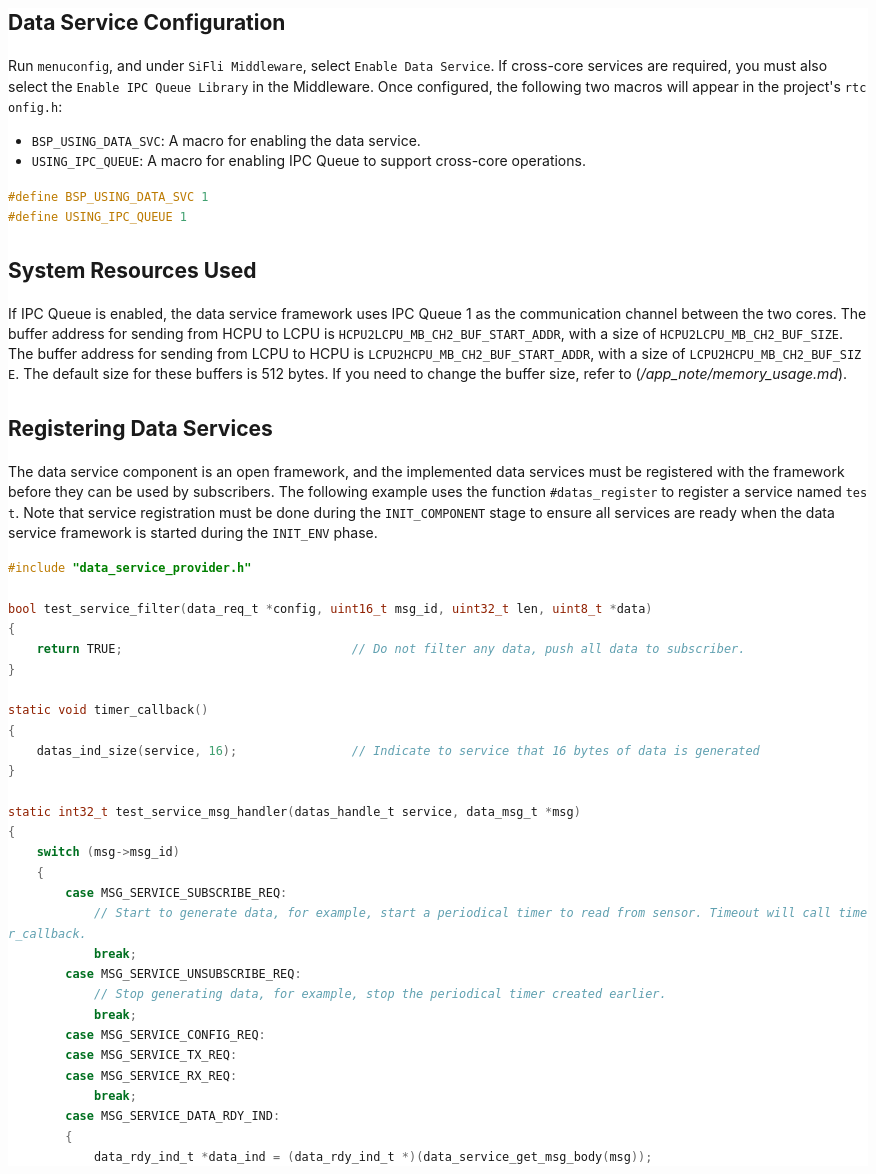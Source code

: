 ## Data Service Configuration

Run `menuconfig`, and under `SiFli Middleware`, select `Enable Data Service`. If cross-core services are required, you must also select the `Enable IPC Queue Library` in the Middleware. Once configured, the following two macros will appear in the project's `rtconfig.h`:

- `BSP_USING_DATA_SVC`: A macro for enabling the data service.
- `USING_IPC_QUEUE`: A macro for enabling IPC Queue to support cross-core operations.

```c
#define BSP_USING_DATA_SVC 1
#define USING_IPC_QUEUE 1
```

## System Resources Used

If IPC Queue is enabled, the data service framework uses IPC Queue 1 as the communication channel between the two cores. The buffer address for sending from HCPU to LCPU is `HCPU2LCPU_MB_CH2_BUF_START_ADDR`, with a size of `HCPU2LCPU_MB_CH2_BUF_SIZE`. The buffer address for sending from LCPU to HCPU is `LCPU2HCPU_MB_CH2_BUF_START_ADDR`, with a size of `LCPU2HCPU_MB_CH2_BUF_SIZE`. The default size for these buffers is 512 bytes. If you need to change the buffer size, refer to (_/app_note/memory_usage.md_).

## Registering Data Services

The data service component is an open framework, and the implemented data services must be registered with the framework before they can be used by subscribers. The following example uses the function `#datas_register` to register a service named `test`. Note that service registration must be done during the `INIT_COMPONENT` stage to ensure all services are ready when the data service framework is started during the `INIT_ENV` phase.

```c
#include "data_service_provider.h"

bool test_service_filter(data_req_t *config, uint16_t msg_id, uint32_t len, uint8_t *data)		
{
    return TRUE;								// Do not filter any data, push all data to subscriber.
}

static void timer_callback()
{
    datas_ind_size(service, 16);				// Indicate to service that 16 bytes of data is generated
}

static int32_t test_service_msg_handler(datas_handle_t service, data_msg_t *msg)
{
    switch (msg->msg_id)
    {
        case MSG_SERVICE_SUBSCRIBE_REQ:
            // Start to generate data, for example, start a periodical timer to read from sensor. Timeout will call timer_callback.
            break;
        case MSG_SERVICE_UNSUBSCRIBE_REQ:
            // Stop generating data, for example, stop the periodical timer created earlier.
            break;
        case MSG_SERVICE_CONFIG_REQ:
        case MSG_SERVICE_TX_REQ:
        case MSG_SERVICE_RX_REQ:
            break;
        case MSG_SERVICE_DATA_RDY_IND:
        {
            data_rdy_ind_t *data_ind = (data_rdy_ind_t *)(data_service_get_msg_body(msg));
```